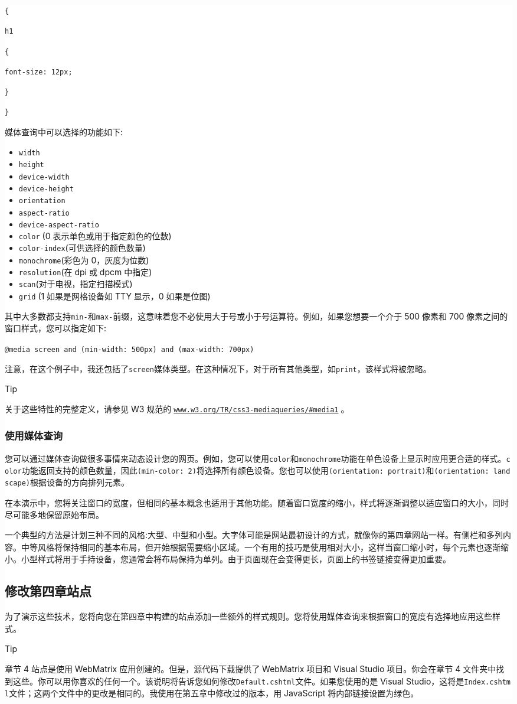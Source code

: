 `{`

`h1`

`{`

`font-size: 12px;`

`}`

`}`

媒体查询中可以选择的功能如下:

*   `width`
*   `height`
*   `device-width`
*   `device-height`
*   `orientation`
*   `aspect-ratio`
*   `device-aspect-ratio`
*   `color` (0 表示单色或用于指定颜色的位数)
*   `color-index`(可供选择的颜色数量)
*   `monochrome`(彩色为 0，灰度为位数)
*   `resolution`(在 dpi 或 dpcm 中指定)
*   `scan`(对于电视，指定扫描模式)
*   `grid` (1 如果是网格设备如 TTY 显示，0 如果是位图)

其中大多数都支持`min-`和`max-`前缀，这意味着您不必使用大于号或小于号运算符。例如，如果您想要一个介于 500 像素和 700 像素之间的窗口样式，您可以指定如下:

`@media screen and (min-width: 500px) and (max-width: 700px)`

注意，在这个例子中，我还包括了`screen`媒体类型。在这种情况下，对于所有其他类型，如`print`，该样式将被忽略。

Tip

关于这些特性的完整定义，请参见 W3 规范的 [`www.w3.org/TR/css3-mediaqueries/#media1`](http://www.w3.org/TR/css3-mediaqueries/#media1) 。

### 使用媒体查询

您可以通过媒体查询做很多事情来动态设计您的网页。例如，您可以使用`color`和`monochrome`功能在单色设备上显示时应用更合适的样式。`color`功能返回支持的颜色数量，因此`(min-color: 2)`将选择所有颜色设备。您也可以使用`(orientation: portrait)`和`(orientation: landscape)`根据设备的方向排列元素。

在本演示中，您将关注窗口的宽度，但相同的基本概念也适用于其他功能。随着窗口宽度的缩小，样式将逐渐调整以适应窗口的大小，同时尽可能多地保留原始布局。

一个典型的方法是计划三种不同的风格:大型、中型和小型。大字体可能是网站最初设计的方式，就像你的第四章网站一样。有侧栏和多列内容。中等风格将保持相同的基本布局，但开始根据需要缩小区域。一个有用的技巧是使用相对大小，这样当窗口缩小时，每个元素也逐渐缩小。小型样式将用于手持设备，您通常会将布局保持为单列。由于页面现在会变得更长，页面上的书签链接变得更加重要。

## 修改第四章站点

为了演示这些技术，您将向您在第四章中构建的站点添加一些额外的样式规则。您将使用媒体查询来根据窗口的宽度有选择地应用这些样式。

Tip

章节 4 站点是使用 WebMatrix 应用创建的。但是，源代码下载提供了 WebMatrix 项目和 Visual Studio 项目。你会在章节 4 文件夹中找到这些。你可以用你喜欢的任何一个。该说明将告诉您如何修改`Default.cshtml`文件。如果您使用的是 Visual Studio，这将是`Index.cshtml`文件；这两个文件中的更改是相同的。我使用在第五章中修改过的版本，用 JavaScript 将内部链接设置为绿色。
